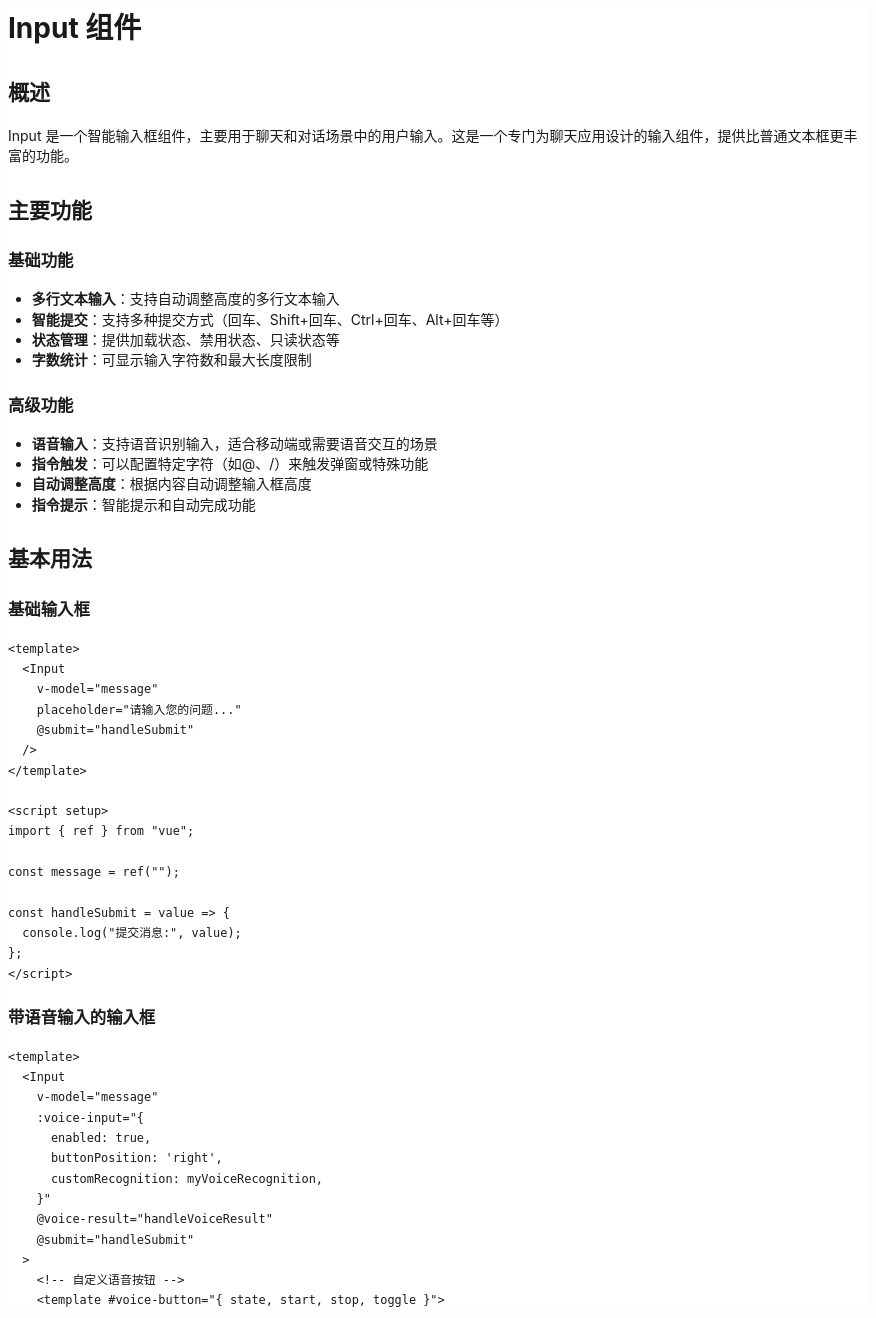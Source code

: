 # Input 组件

## 概述

Input 是一个智能输入框组件，主要用于聊天和对话场景中的用户输入。这是一个专门为聊天应用设计的输入组件，提供比普通文本框更丰富的功能。

## 主要功能

### 基础功能

- **多行文本输入**：支持自动调整高度的多行文本输入
- **智能提交**：支持多种提交方式（回车、Shift+回车、Ctrl+回车、Alt+回车等）
- **状态管理**：提供加载状态、禁用状态、只读状态等
- **字数统计**：可显示输入字符数和最大长度限制

### 高级功能

- **语音输入**：支持语音识别输入，适合移动端或需要语音交互的场景
- **指令触发**：可以配置特定字符（如@、/）来触发弹窗或特殊功能
- **自动调整高度**：根据内容自动调整输入框高度
- **指令提示**：智能提示和自动完成功能

## 基本用法

### 基础输入框

```vue
<template>
  <Input
    v-model="message"
    placeholder="请输入您的问题..."
    @submit="handleSubmit"
  />
</template>

<script setup>
import { ref } from "vue";

const message = ref("");

const handleSubmit = value => {
  console.log("提交消息:", value);
};
</script>
```

### 带语音输入的输入框

```vue
<template>
  <Input
    v-model="message"
    :voice-input="{
      enabled: true,
      buttonPosition: 'right',
      customRecognition: myVoiceRecognition,
    }"
    @voice-result="handleVoiceResult"
    @submit="handleSubmit"
  >
    <!-- 自定义语音按钮 -->
    <template #voice-button="{ state, start, stop, toggle }">
```
